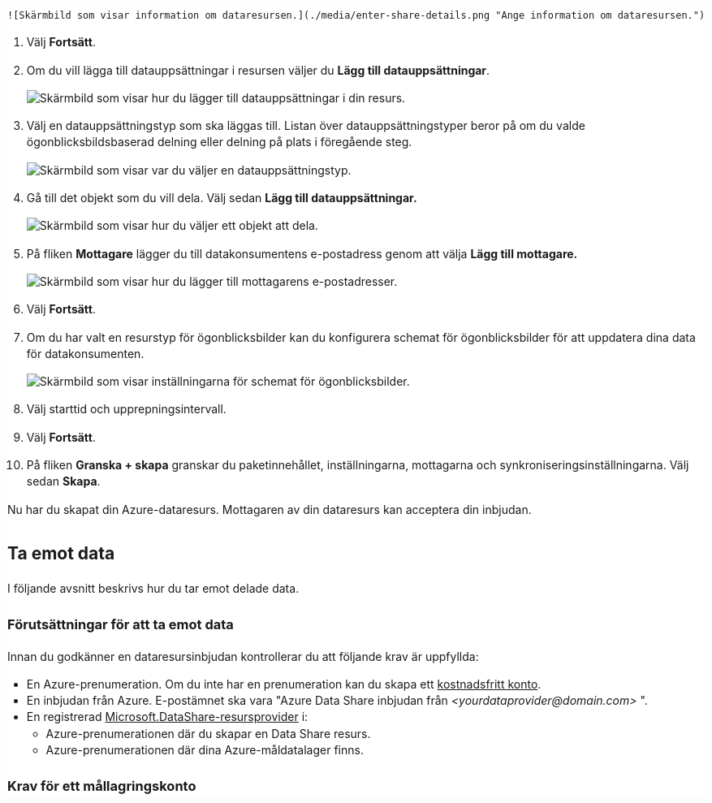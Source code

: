     ![Skärmbild som visar information om dataresursen.](./media/enter-share-details.png "Ange information om dataresursen.") 

1. Välj **Fortsätt**.

1. Om du vill lägga till datauppsättningar i resursen väljer du **Lägg till datauppsättningar**. 

    ![Skärmbild som visar hur du lägger till datauppsättningar i din resurs.](./media/datasets.png "Datamängder.")

1. Välj en datauppsättningstyp som ska läggas till. Listan över datauppsättningstyper beror på om du valde ögonblicksbildsbaserad delning eller delning på plats i föregående steg. 

    ![Skärmbild som visar var du väljer en datauppsättningstyp.](./media/add-datasets.png "Lägg till datauppsättningar.")    

1. Gå till det objekt som du vill dela. Välj sedan **Lägg till datauppsättningar.** 

    ![Skärmbild som visar hur du väljer ett objekt att dela.](./media/select-datasets.png "Välj datauppsättningar.")    

1. På fliken **Mottagare** lägger du till datakonsumentens e-postadress genom att välja **Lägg till mottagare.** 

    ![Skärmbild som visar hur du lägger till mottagarens e-postadresser.](./media/add-recipient.png "Lägg till mottagare.") 

1. Välj **Fortsätt**.

1. Om du har valt en resurstyp för ögonblicksbilder kan du konfigurera schemat för ögonblicksbilder för att uppdatera dina data för datakonsumenten. 

    ![Skärmbild som visar inställningarna för schemat för ögonblicksbilder.](./media/enable-snapshots.png "Aktivera ögonblicksbilder.") 

1. Välj starttid och upprepningsintervall. 

1. Välj **Fortsätt**.

1. På fliken **Granska + skapa** granskar du paketinnehållet, inställningarna, mottagarna och synkroniseringsinställningarna. Välj sedan **Skapa**.

Nu har du skapat din Azure-dataresurs. Mottagaren av din dataresurs kan acceptera din inbjudan. 

## <a name="receive-data"></a>Ta emot data

I följande avsnitt beskrivs hur du tar emot delade data.
### <a name="prerequisites-to-receive-data"></a>Förutsättningar för att ta emot data
Innan du godkänner en dataresursinbjudan kontrollerar du att följande krav är uppfyllda: 

* En Azure-prenumeration. Om du inte har en prenumeration kan du skapa ett [kostnadsfritt konto](https://azure.microsoft.com/free/).
* En inbjudan från Azure. E-postämnet ska vara "Azure Data Share inbjudan från *\<yourdataprovider\@domain.com>* ".
* En registrerad [Microsoft.DataShare-resursprovider](concepts-roles-permissions.md#resource-provider-registration) i:
    * Azure-prenumerationen där du skapar en Data Share resurs.
    * Azure-prenumerationen där dina Azure-måldatalager finns.

### <a name="prerequisites-for-a-target-storage-account"></a>Krav för ett mållagringskonto
